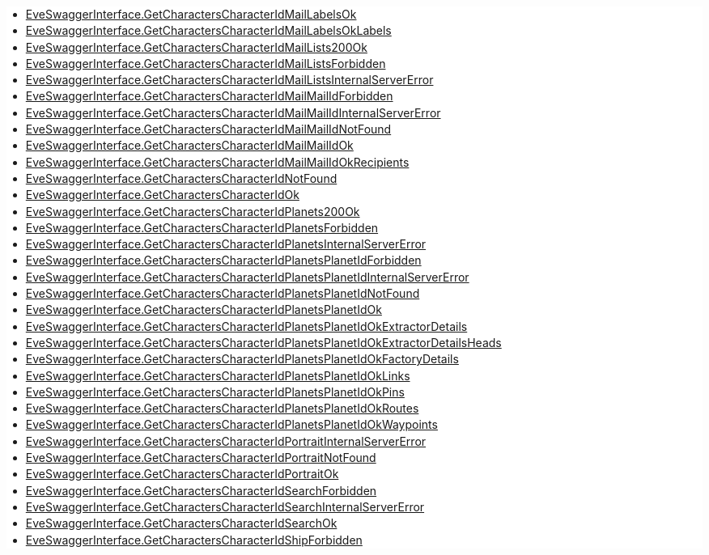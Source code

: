 - [EveSwaggerInterface.GetCharactersCharacterIdMailLabelsOk](docs/GetCharactersCharacterIdMailLabelsOk.md)
 - [EveSwaggerInterface.GetCharactersCharacterIdMailLabelsOkLabels](docs/GetCharactersCharacterIdMailLabelsOkLabels.md)
 - [EveSwaggerInterface.GetCharactersCharacterIdMailLists200Ok](docs/GetCharactersCharacterIdMailLists200Ok.md)
 - [EveSwaggerInterface.GetCharactersCharacterIdMailListsForbidden](docs/GetCharactersCharacterIdMailListsForbidden.md)
 - [EveSwaggerInterface.GetCharactersCharacterIdMailListsInternalServerError](docs/GetCharactersCharacterIdMailListsInternalServerError.md)
 - [EveSwaggerInterface.GetCharactersCharacterIdMailMailIdForbidden](docs/GetCharactersCharacterIdMailMailIdForbidden.md)
 - [EveSwaggerInterface.GetCharactersCharacterIdMailMailIdInternalServerError](docs/GetCharactersCharacterIdMailMailIdInternalServerError.md)
 - [EveSwaggerInterface.GetCharactersCharacterIdMailMailIdNotFound](docs/GetCharactersCharacterIdMailMailIdNotFound.md)
 - [EveSwaggerInterface.GetCharactersCharacterIdMailMailIdOk](docs/GetCharactersCharacterIdMailMailIdOk.md)
 - [EveSwaggerInterface.GetCharactersCharacterIdMailMailIdOkRecipients](docs/GetCharactersCharacterIdMailMailIdOkRecipients.md)
 - [EveSwaggerInterface.GetCharactersCharacterIdNotFound](docs/GetCharactersCharacterIdNotFound.md)
 - [EveSwaggerInterface.GetCharactersCharacterIdOk](docs/GetCharactersCharacterIdOk.md)
 - [EveSwaggerInterface.GetCharactersCharacterIdPlanets200Ok](docs/GetCharactersCharacterIdPlanets200Ok.md)
 - [EveSwaggerInterface.GetCharactersCharacterIdPlanetsForbidden](docs/GetCharactersCharacterIdPlanetsForbidden.md)
 - [EveSwaggerInterface.GetCharactersCharacterIdPlanetsInternalServerError](docs/GetCharactersCharacterIdPlanetsInternalServerError.md)
 - [EveSwaggerInterface.GetCharactersCharacterIdPlanetsPlanetIdForbidden](docs/GetCharactersCharacterIdPlanetsPlanetIdForbidden.md)
 - [EveSwaggerInterface.GetCharactersCharacterIdPlanetsPlanetIdInternalServerError](docs/GetCharactersCharacterIdPlanetsPlanetIdInternalServerError.md)
 - [EveSwaggerInterface.GetCharactersCharacterIdPlanetsPlanetIdNotFound](docs/GetCharactersCharacterIdPlanetsPlanetIdNotFound.md)
 - [EveSwaggerInterface.GetCharactersCharacterIdPlanetsPlanetIdOk](docs/GetCharactersCharacterIdPlanetsPlanetIdOk.md)
 - [EveSwaggerInterface.GetCharactersCharacterIdPlanetsPlanetIdOkExtractorDetails](docs/GetCharactersCharacterIdPlanetsPlanetIdOkExtractorDetails.md)
 - [EveSwaggerInterface.GetCharactersCharacterIdPlanetsPlanetIdOkExtractorDetailsHeads](docs/GetCharactersCharacterIdPlanetsPlanetIdOkExtractorDetailsHeads.md)
 - [EveSwaggerInterface.GetCharactersCharacterIdPlanetsPlanetIdOkFactoryDetails](docs/GetCharactersCharacterIdPlanetsPlanetIdOkFactoryDetails.md)
 - [EveSwaggerInterface.GetCharactersCharacterIdPlanetsPlanetIdOkLinks](docs/GetCharactersCharacterIdPlanetsPlanetIdOkLinks.md)
 - [EveSwaggerInterface.GetCharactersCharacterIdPlanetsPlanetIdOkPins](docs/GetCharactersCharacterIdPlanetsPlanetIdOkPins.md)
 - [EveSwaggerInterface.GetCharactersCharacterIdPlanetsPlanetIdOkRoutes](docs/GetCharactersCharacterIdPlanetsPlanetIdOkRoutes.md)
 - [EveSwaggerInterface.GetCharactersCharacterIdPlanetsPlanetIdOkWaypoints](docs/GetCharactersCharacterIdPlanetsPlanetIdOkWaypoints.md)
 - [EveSwaggerInterface.GetCharactersCharacterIdPortraitInternalServerError](docs/GetCharactersCharacterIdPortraitInternalServerError.md)
 - [EveSwaggerInterface.GetCharactersCharacterIdPortraitNotFound](docs/GetCharactersCharacterIdPortraitNotFound.md)
 - [EveSwaggerInterface.GetCharactersCharacterIdPortraitOk](docs/GetCharactersCharacterIdPortraitOk.md)
 - [EveSwaggerInterface.GetCharactersCharacterIdSearchForbidden](docs/GetCharactersCharacterIdSearchForbidden.md)
 - [EveSwaggerInterface.GetCharactersCharacterIdSearchInternalServerError](docs/GetCharactersCharacterIdSearchInternalServerError.md)
 - [EveSwaggerInterface.GetCharactersCharacterIdSearchOk](docs/GetCharactersCharacterIdSearchOk.md)
 - [EveSwaggerInterface.GetCharactersCharacterIdShipForbidden](docs/GetCharactersCharacterIdShipForbidden.md)